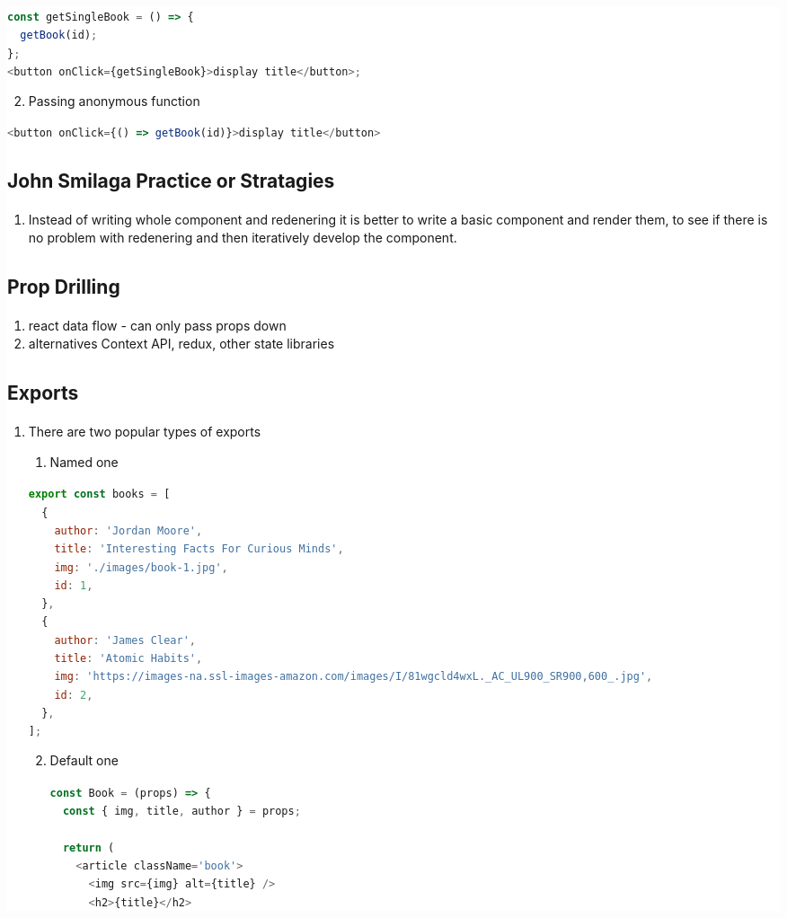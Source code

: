    ```js
   const getSingleBook = () => {
     getBook(id);
   };
   <button onClick={getSingleBook}>display title</button>;
   ```

   2. Passing anonymous function

   ```js
   <button onClick={() => getBook(id)}>display title</button>
   ```

## John Smilaga Practice or Stratagies

1. Instead of writing whole component and redenering it is better to write a basic component and render them, to see if there is no problem with redenering and then iteratively develop the component.

## Prop Drilling

1. react data flow - can only pass props down
2. alternatives Context API, redux, other state libraries

## Exports

1.  There are two popular types of exports

    1. Named one

    ```js
    export const books = [
      {
        author: 'Jordan Moore',
        title: 'Interesting Facts For Curious Minds',
        img: './images/book-1.jpg',
        id: 1,
      },
      {
        author: 'James Clear',
        title: 'Atomic Habits',
        img: 'https://images-na.ssl-images-amazon.com/images/I/81wgcld4wxL._AC_UL900_SR900,600_.jpg',
        id: 2,
      },
    ];
    ```

    2.  Default one

        ```js
        const Book = (props) => {
          const { img, title, author } = props;

          return (
            <article className='book'>
              <img src={img} alt={title} />
              <h2>{title}</h2>
